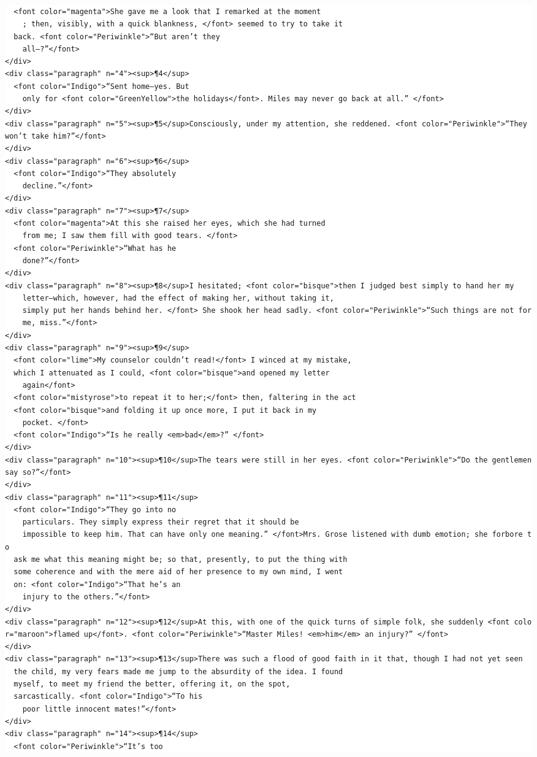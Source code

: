       <font color="magenta">She gave me a look that I remarked at the moment
        ; then, visibly, with a quick blankness, </font> seemed to try to take it
      back. <font color="Periwinkle">“But aren’t they
        all—?”</font>
    </div>
    <div class="paragraph" n="4"><sup>¶4</sup>
      <font color="Indigo">“Sent home—yes. But
        only for <font color="GreenYellow">the holidays</font>. Miles may never go back at all.” </font>
    </div>
    <div class="paragraph" n="5"><sup>¶5</sup>Consciously, under my attention, she reddened. <font color="Periwinkle">“They won’t take him?”</font>
    </div>
    <div class="paragraph" n="6"><sup>¶6</sup>
      <font color="Indigo">“They absolutely
        decline.”</font>
    </div>
    <div class="paragraph" n="7"><sup>¶7</sup>
      <font color="magenta">At this she raised her eyes, which she had turned
        from me; I saw them fill with good tears. </font>
      <font color="Periwinkle">“What has he
        done?”</font>
    </div>
    <div class="paragraph" n="8"><sup>¶8</sup>I hesitated; <font color="bisque">then I judged best simply to hand her my
        letter—which, however, had the effect of making her, without taking it,
        simply put her hands behind her. </font> She shook her head sadly. <font color="Periwinkle">“Such things are not for
        me, miss.”</font>
    </div>
    <div class="paragraph" n="9"><sup>¶9</sup>
      <font color="lime">My counselor couldn’t read!</font> I winced at my mistake,
      which I attenuated as I could, <font color="bisque">and opened my letter
        again</font>
      <font color="mistyrose">to repeat it to her;</font> then, faltering in the act
      <font color="bisque">and folding it up once more, I put it back in my
        pocket. </font>
      <font color="Indigo">“Is he really <em>bad</em>?” </font>
    </div>
    <div class="paragraph" n="10"><sup>¶10</sup>The tears were still in her eyes. <font color="Periwinkle">“Do the gentlemen say so?”</font>
    </div>
    <div class="paragraph" n="11"><sup>¶11</sup>
      <font color="Indigo">“They go into no
        particulars. They simply express their regret that it should be
        impossible to keep him. That can have only one meaning.” </font>Mrs. Grose listened with dumb emotion; she forbore to
      ask me what this meaning might be; so that, presently, to put the thing with
      some coherence and with the mere aid of her presence to my own mind, I went
      on: <font color="Indigo">“That he’s an
        injury to the others.”</font>
    </div>
    <div class="paragraph" n="12"><sup>¶12</sup>At this, with one of the quick turns of simple folk, she suddenly <font color="maroon">flamed up</font>. <font color="Periwinkle">“Master Miles! <em>him</em> an injury?” </font>
    </div>
    <div class="paragraph" n="13"><sup>¶13</sup>There was such a flood of good faith in it that, though I had not yet seen
      the child, my very fears made me jump to the absurdity of the idea. I found
      myself, to meet my friend the better, offering it, on the spot,
      sarcastically. <font color="Indigo">“To his
        poor little innocent mates!”</font>
    </div>
    <div class="paragraph" n="14"><sup>¶14</sup>
      <font color="Periwinkle">“It’s too